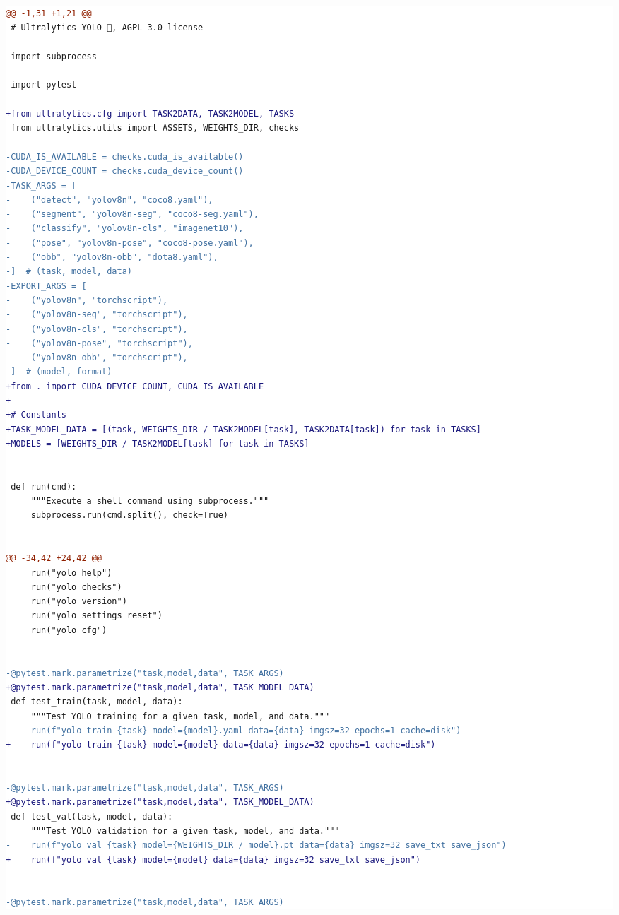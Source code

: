 ```diff
@@ -1,31 +1,21 @@
 # Ultralytics YOLO 🚀, AGPL-3.0 license
 
 import subprocess
 
 import pytest
 
+from ultralytics.cfg import TASK2DATA, TASK2MODEL, TASKS
 from ultralytics.utils import ASSETS, WEIGHTS_DIR, checks
 
-CUDA_IS_AVAILABLE = checks.cuda_is_available()
-CUDA_DEVICE_COUNT = checks.cuda_device_count()
-TASK_ARGS = [
-    ("detect", "yolov8n", "coco8.yaml"),
-    ("segment", "yolov8n-seg", "coco8-seg.yaml"),
-    ("classify", "yolov8n-cls", "imagenet10"),
-    ("pose", "yolov8n-pose", "coco8-pose.yaml"),
-    ("obb", "yolov8n-obb", "dota8.yaml"),
-]  # (task, model, data)
-EXPORT_ARGS = [
-    ("yolov8n", "torchscript"),
-    ("yolov8n-seg", "torchscript"),
-    ("yolov8n-cls", "torchscript"),
-    ("yolov8n-pose", "torchscript"),
-    ("yolov8n-obb", "torchscript"),
-]  # (model, format)
+from . import CUDA_DEVICE_COUNT, CUDA_IS_AVAILABLE
+
+# Constants
+TASK_MODEL_DATA = [(task, WEIGHTS_DIR / TASK2MODEL[task], TASK2DATA[task]) for task in TASKS]
+MODELS = [WEIGHTS_DIR / TASK2MODEL[task] for task in TASKS]
 
 
 def run(cmd):
     """Execute a shell command using subprocess."""
     subprocess.run(cmd.split(), check=True)
 
 
@@ -34,42 +24,42 @@
     run("yolo help")
     run("yolo checks")
     run("yolo version")
     run("yolo settings reset")
     run("yolo cfg")
 
 
-@pytest.mark.parametrize("task,model,data", TASK_ARGS)
+@pytest.mark.parametrize("task,model,data", TASK_MODEL_DATA)
 def test_train(task, model, data):
     """Test YOLO training for a given task, model, and data."""
-    run(f"yolo train {task} model={model}.yaml data={data} imgsz=32 epochs=1 cache=disk")
+    run(f"yolo train {task} model={model} data={data} imgsz=32 epochs=1 cache=disk")
 
 
-@pytest.mark.parametrize("task,model,data", TASK_ARGS)
+@pytest.mark.parametrize("task,model,data", TASK_MODEL_DATA)
 def test_val(task, model, data):
     """Test YOLO validation for a given task, model, and data."""
-    run(f"yolo val {task} model={WEIGHTS_DIR / model}.pt data={data} imgsz=32 save_txt save_json")
+    run(f"yolo val {task} model={model} data={data} imgsz=32 save_txt save_json")
 
 
-@pytest.mark.parametrize("task,model,data", TASK_ARGS)
```